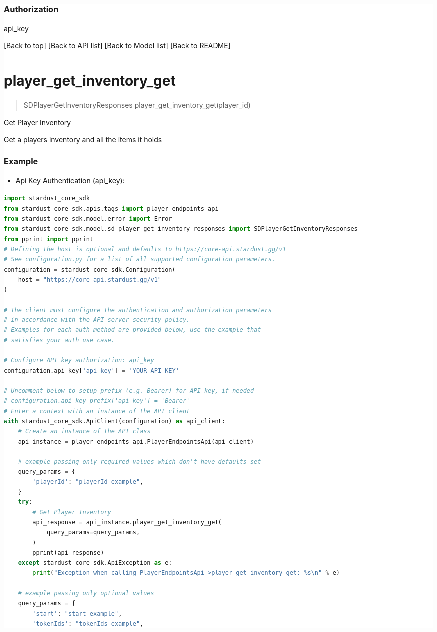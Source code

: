 
### Authorization

[api_key](../../../README.md#api_key)

[[Back to top]](#__pageTop) [[Back to API list]](../../../README.md#documentation-for-api-endpoints) [[Back to Model list]](../../../README.md#documentation-for-models) [[Back to README]](../../../README.md)

# **player_get_inventory_get**
<a name="player_get_inventory_get"></a>
> SDPlayerGetInventoryResponses player_get_inventory_get(player_id)

Get Player Inventory

Get a players inventory and all the items it holds

### Example

* Api Key Authentication (api_key):
```python
import stardust_core_sdk
from stardust_core_sdk.apis.tags import player_endpoints_api
from stardust_core_sdk.model.error import Error
from stardust_core_sdk.model.sd_player_get_inventory_responses import SDPlayerGetInventoryResponses
from pprint import pprint
# Defining the host is optional and defaults to https://core-api.stardust.gg/v1
# See configuration.py for a list of all supported configuration parameters.
configuration = stardust_core_sdk.Configuration(
    host = "https://core-api.stardust.gg/v1"
)

# The client must configure the authentication and authorization parameters
# in accordance with the API server security policy.
# Examples for each auth method are provided below, use the example that
# satisfies your auth use case.

# Configure API key authorization: api_key
configuration.api_key['api_key'] = 'YOUR_API_KEY'

# Uncomment below to setup prefix (e.g. Bearer) for API key, if needed
# configuration.api_key_prefix['api_key'] = 'Bearer'
# Enter a context with an instance of the API client
with stardust_core_sdk.ApiClient(configuration) as api_client:
    # Create an instance of the API class
    api_instance = player_endpoints_api.PlayerEndpointsApi(api_client)

    # example passing only required values which don't have defaults set
    query_params = {
        'playerId': "playerId_example",
    }
    try:
        # Get Player Inventory
        api_response = api_instance.player_get_inventory_get(
            query_params=query_params,
        )
        pprint(api_response)
    except stardust_core_sdk.ApiException as e:
        print("Exception when calling PlayerEndpointsApi->player_get_inventory_get: %s\n" % e)

    # example passing only optional values
    query_params = {
        'start': "start_example",
        'tokenIds': "tokenIds_example",
```